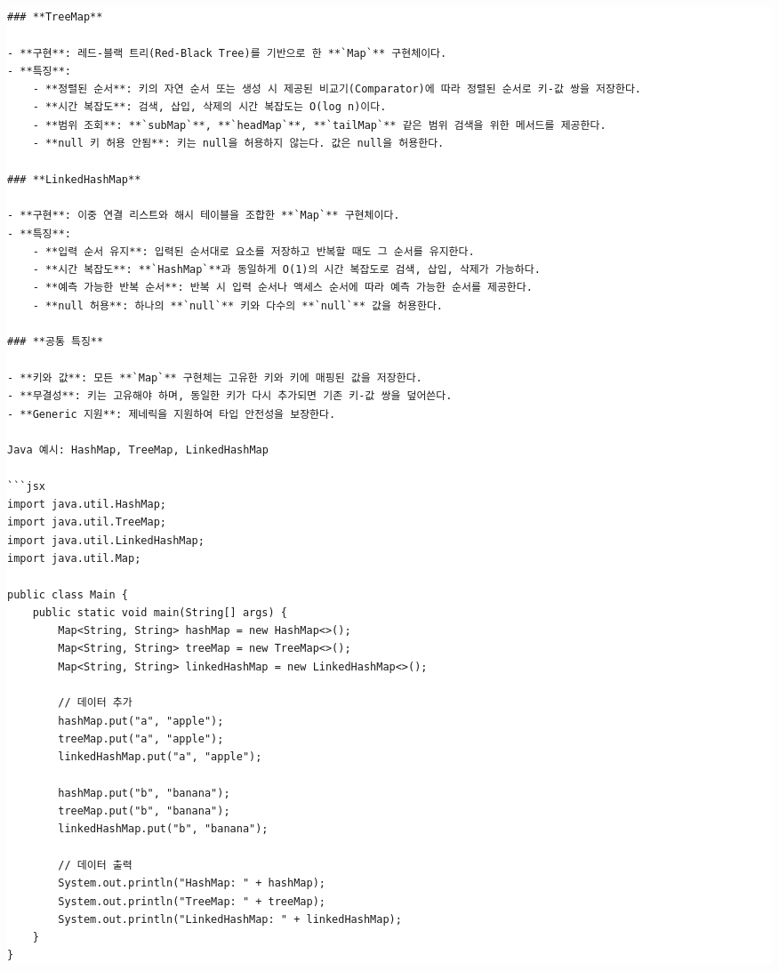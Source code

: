     ### **TreeMap**
    
    - **구현**: 레드-블랙 트리(Red-Black Tree)를 기반으로 한 **`Map`** 구현체이다.
    - **특징**:
        - **정렬된 순서**: 키의 자연 순서 또는 생성 시 제공된 비교기(Comparator)에 따라 정렬된 순서로 키-값 쌍을 저장한다.
        - **시간 복잡도**: 검색, 삽입, 삭제의 시간 복잡도는 O(log n)이다.
        - **범위 조회**: **`subMap`**, **`headMap`**, **`tailMap`** 같은 범위 검색을 위한 메서드를 제공한다.
        - **null 키 허용 안됨**: 키는 null을 허용하지 않는다. 값은 null을 허용한다.
    
    ### **LinkedHashMap**
    
    - **구현**: 이중 연결 리스트와 해시 테이블을 조합한 **`Map`** 구현체이다.
    - **특징**:
        - **입력 순서 유지**: 입력된 순서대로 요소를 저장하고 반복할 때도 그 순서를 유지한다.
        - **시간 복잡도**: **`HashMap`**과 동일하게 O(1)의 시간 복잡도로 검색, 삽입, 삭제가 가능하다.
        - **예측 가능한 반복 순서**: 반복 시 입력 순서나 액세스 순서에 따라 예측 가능한 순서를 제공한다.
        - **null 허용**: 하나의 **`null`** 키와 다수의 **`null`** 값을 허용한다.
    
    ### **공통 특징**
    
    - **키와 값**: 모든 **`Map`** 구현체는 고유한 키와 키에 매핑된 값을 저장한다.
    - **무결성**: 키는 고유해야 하며, 동일한 키가 다시 추가되면 기존 키-값 쌍을 덮어쓴다.
    - **Generic 지원**: 제네릭을 지원하여 타입 안전성을 보장한다.
    
    Java 예시: HashMap, TreeMap, LinkedHashMap
    
    ```jsx
    import java.util.HashMap;
    import java.util.TreeMap;
    import java.util.LinkedHashMap;
    import java.util.Map;
    
    public class Main {
        public static void main(String[] args) {
            Map<String, String> hashMap = new HashMap<>();
            Map<String, String> treeMap = new TreeMap<>();
            Map<String, String> linkedHashMap = new LinkedHashMap<>();
    
            // 데이터 추가
            hashMap.put("a", "apple");
            treeMap.put("a", "apple");
            linkedHashMap.put("a", "apple");
    
            hashMap.put("b", "banana");
            treeMap.put("b", "banana");
            linkedHashMap.put("b", "banana");
    
            // 데이터 출력
            System.out.println("HashMap: " + hashMap);
            System.out.println("TreeMap: " + treeMap);
            System.out.println("LinkedHashMap: " + linkedHashMap);
        }
    }
    